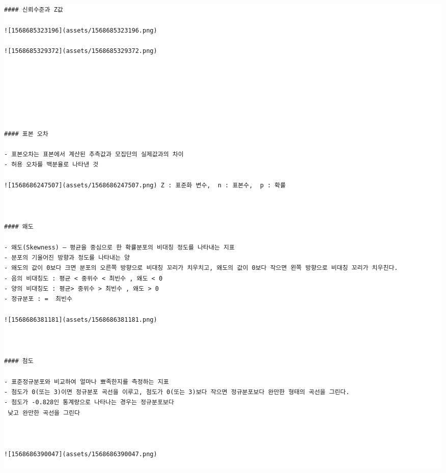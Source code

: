   ```
#### 신뢰수준과 Z값 

![1568685323196](assets/1568685323196.png)

![1568685329372](assets/1568685329372.png)







#### 표본 오차

- 표본오차는 표본에서 계산된 추측값과 모집단의 실제값과의 차이
- 허용 오차를 백분율로 나타낸 것 

![1568686247507](assets/1568686247507.png) Z : 표준화 변수,  n : 표본수,  p : 확률



#### 왜도

- 왜도(Skewness) – 평균을 중심으로 한 확률분포의 비대칭 정도를 나타내는 지표
- 분포의 기울어진 방향과 정도를 나타내는 양
- 왜도의 값이 0보다 크면 분포의 오른쪽 방향으로 비대칭 꼬리가 치우치고, 왜도의 값이 0보다 작으면 왼쪽 방향으로 비대칭 꼬리가 치우친다.
- 음의 비대칭도 : 평균 < 중위수 < 최빈수 , 왜도 < 0
- 양의 비대칭도 : 평균> 중위수 > 최빈수 , 왜도 > 0
- 정규분포 : =  최빈수

![1568686381181](assets/1568686381181.png)



#### 첨도

- 표준정규분포와 비교하여 얼마나 뾰족한지를 측정하는 지표
- 첨도가 0(또는 3)이면 정규분포 곡선을 이루고, 첨도가 0(또는 3)보다 작으면 정규분포보다 완만한 형태의 곡선을 그린다.
- 첨도가 -0.828인 통계량으로 나타나는 경우는 정규분포보다 
   낮고 완만한 곡선을 그린다



![1568686390047](assets/1568686390047.png)

